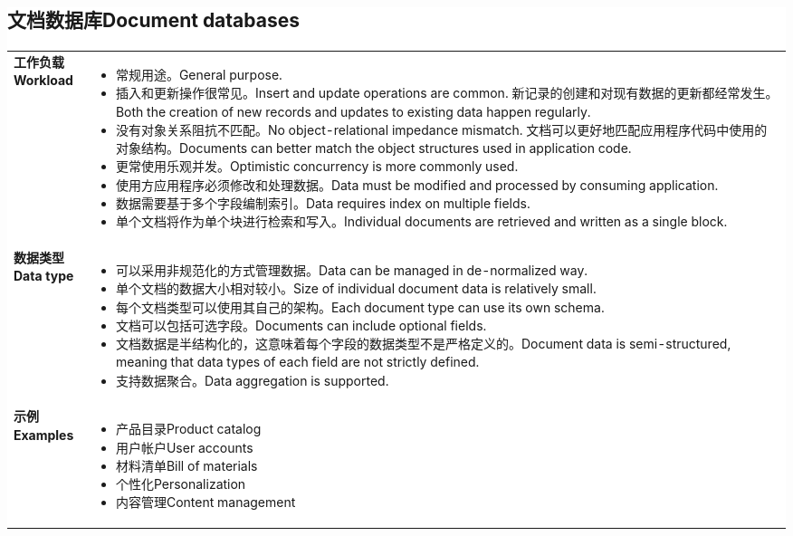 ## <a name="document-databases"></a><span data-ttu-id="c34da-224">文档数据库</span><span class="sxs-lookup"><span data-stu-id="c34da-224">Document databases</span></span>

<table>
<tr><td><span data-ttu-id="c34da-225"><strong>工作负载</strong></span><span class="sxs-lookup"><span data-stu-id="c34da-225"><strong>Workload</strong></span></span></td>
    <td>
        <ul>
            <li><span data-ttu-id="c34da-226">常规用途。</span><span class="sxs-lookup"><span data-stu-id="c34da-226">General purpose.</span></span></li>
            <li><span data-ttu-id="c34da-227">插入和更新操作很常见。</span><span class="sxs-lookup"><span data-stu-id="c34da-227">Insert and update operations are common.</span></span> <span data-ttu-id="c34da-228">新记录的创建和对现有数据的更新都经常发生。</span><span class="sxs-lookup"><span data-stu-id="c34da-228">Both the creation of new records and updates to existing data happen regularly.</span></span></li>
            <li><span data-ttu-id="c34da-229">没有对象关系阻抗不匹配。</span><span class="sxs-lookup"><span data-stu-id="c34da-229">No object-relational impedance mismatch.</span></span> <span data-ttu-id="c34da-230">文档可以更好地匹配应用程序代码中使用的对象结构。</span><span class="sxs-lookup"><span data-stu-id="c34da-230">Documents can better match the object structures used in application code.</span></span></li>
            <li><span data-ttu-id="c34da-231">更常使用乐观并发。</span><span class="sxs-lookup"><span data-stu-id="c34da-231">Optimistic concurrency is more commonly used.</span></span></li>
            <li><span data-ttu-id="c34da-232">使用方应用程序必须修改和处理数据。</span><span class="sxs-lookup"><span data-stu-id="c34da-232">Data must be modified and processed by consuming application.</span></span></li>
            <li><span data-ttu-id="c34da-233">数据需要基于多个字段编制索引。</span><span class="sxs-lookup"><span data-stu-id="c34da-233">Data requires index on multiple fields.</span></span></li>
            <li><span data-ttu-id="c34da-234">单个文档将作为单个块进行检索和写入。</span><span class="sxs-lookup"><span data-stu-id="c34da-234">Individual documents are retrieved and written as a single block.</span></span></li>
    </td>
</tr>
<tr><td><span data-ttu-id="c34da-235"><strong>数据类型</strong></span><span class="sxs-lookup"><span data-stu-id="c34da-235"><strong>Data type</strong></span></span></td>
    <td>
        <ul>
            <li><span data-ttu-id="c34da-236">可以采用非规范化的方式管理数据。</span><span class="sxs-lookup"><span data-stu-id="c34da-236">Data can be managed in de-normalized way.</span></span></li>
            <li><span data-ttu-id="c34da-237">单个文档的数据大小相对较小。</span><span class="sxs-lookup"><span data-stu-id="c34da-237">Size of individual document data is relatively small.</span></span></li>
            <li><span data-ttu-id="c34da-238">每个文档类型可以使用其自己的架构。</span><span class="sxs-lookup"><span data-stu-id="c34da-238">Each document type can use its own schema.</span></span></li>
            <li><span data-ttu-id="c34da-239">文档可以包括可选字段。</span><span class="sxs-lookup"><span data-stu-id="c34da-239">Documents can include optional fields.</span></span></li>
            <li><span data-ttu-id="c34da-240">文档数据是半结构化的，这意味着每个字段的数据类型不是严格定义的。</span><span class="sxs-lookup"><span data-stu-id="c34da-240">Document data is semi-structured, meaning that data types of each field are not strictly defined.</span></span></li>
            <li><span data-ttu-id="c34da-241">支持数据聚合。</span><span class="sxs-lookup"><span data-stu-id="c34da-241">Data aggregation is supported.</span></span></li>
        </ul>
    </td>
</tr>
<tr><td><span data-ttu-id="c34da-242"><strong>示例</strong></span><span class="sxs-lookup"><span data-stu-id="c34da-242"><strong>Examples</strong></span></span></td>
    <td>
        <ul>
            <li><span data-ttu-id="c34da-243">产品目录</span><span class="sxs-lookup"><span data-stu-id="c34da-243">Product catalog</span></span></li>
            <li><span data-ttu-id="c34da-244">用户帐户</span><span class="sxs-lookup"><span data-stu-id="c34da-244">User accounts</span></span></li>
            <li><span data-ttu-id="c34da-245">材料清单</span><span class="sxs-lookup"><span data-stu-id="c34da-245">Bill of materials</span></span></li>
            <li><span data-ttu-id="c34da-246">个性化</span><span class="sxs-lookup"><span data-stu-id="c34da-246">Personalization</span></span></li>
            <li><span data-ttu-id="c34da-247">内容管理</span><span class="sxs-lookup"><span data-stu-id="c34da-247">Content management</span></span></li>
